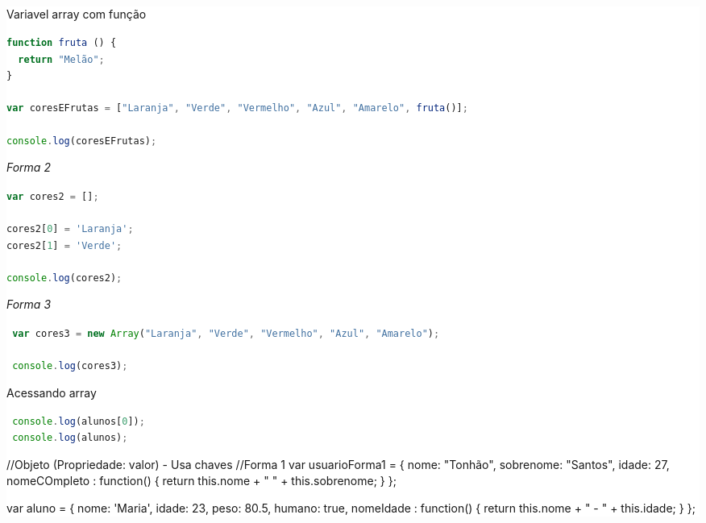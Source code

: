 Variavel array com função
```js
function fruta () {
  return "Melão";
}

var coresEFrutas = ["Laranja", "Verde", "Vermelho", "Azul", "Amarelo", fruta()];

console.log(coresEFrutas);
```

_*Forma 2*_
```js
var cores2 = [];

cores2[0] = 'Laranja';
cores2[1] = 'Verde';

console.log(cores2);
```


_*Forma 3*_
```js
 var cores3 = new Array("Laranja", "Verde", "Vermelho", "Azul", "Amarelo");

 console.log(cores3);
```


Acessando array
```js
 console.log(alunos[0]);
 console.log(alunos);
```







 //Objeto (Propriedade: valor) - Usa chaves
 //Forma 1
 var usuarioForma1 = {
   nome: "Tonhão",
   sobrenome: "Santos",
   idade: 27,
   nomeCOmpleto : function() {
        return this.nome + " " + this.sobrenome;
    }
 };

 var aluno = {
   nome: 'Maria',
   idade: 23,
   peso: 80.5,
   humano: true,
   nomeIdade : function() {
        return this.nome + " - " + this.idade;
    }
 };
